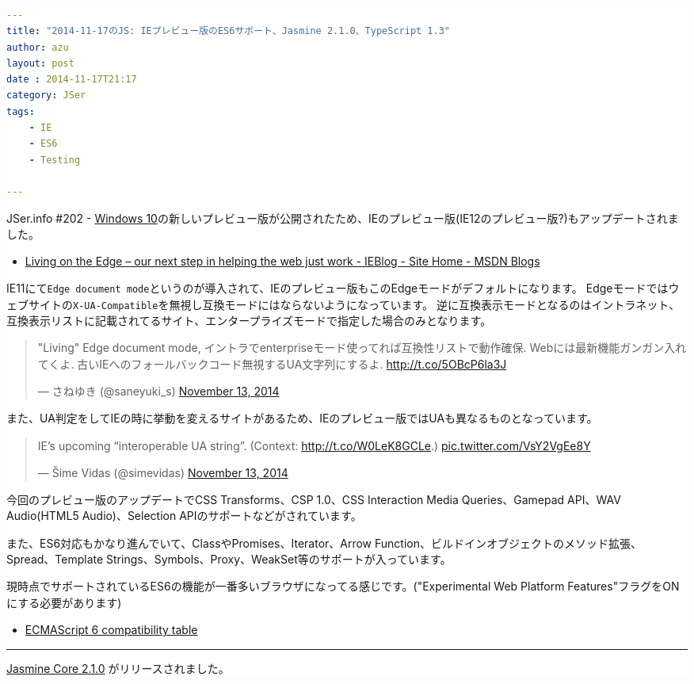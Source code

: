 ```yaml
---
title: "2014-11-17のJS: IEプレビュー版のES6サポート、Jasmine 2.1.0、TypeScript 1.3"
author: azu
layout: post
date : 2014-11-17T21:17
category: JSer
tags:
    - IE
    - ES6
    - Testing

---
```


JSer.info #202 - [Windows 10](http://blogs.windows.com/bloggingwindows/2014/11/12/new-build-available-to-the-windows-insider-program/ "Windows 10")の新しいプレビュー版が公開されたため、IEのプレビュー版(IE12のプレビュー版?)もアップデートされました。

- [Living on the Edge – our next step in helping the web just work - IEBlog - Site Home - MSDN Blogs](http://blogs.msdn.com/b/ie/archive/2014/11/11/living-on-the-edge-our-next-step-in-interoperability.aspx "Living on the Edge – our next step in helping the web just work - IEBlog - Site Home - MSDN Blogs")

IE11にて`Edge document mode`というのが導入されて、IEのプレビュー版もこのEdgeモードがデフォルトになります。
Edgeモードではウェブサイトの`X-UA-Compatible`を無視し互換モードにはならないようになっています。
逆に互換表示モードとなるのはイントラネット、互換表示リストに記載されてるサイト、エンタープライズモードで指定した場合のみとなります。

<blockquote class="twitter-tweet" lang="en"><p>&quot;Living&quot; Edge document mode,&#10;イントラでenterpriseモード使ってれば互換性リストで動作確保.&#10;Webには最新機能ガンガン入れてくよ.&#10;古いIEへのフォールバックコード無視するUA文字列にするよ.&#10;<a href="http://t.co/5OBcP6la3J">http://t.co/5OBcP6la3J</a></p>&mdash; さねゆき (@saneyuki_s) <a href="https://twitter.com/saneyuki_s/status/532701057940348929">November 13, 2014</a></blockquote>
<script async src="//platform.twitter.com/widgets.js" charset="utf-8"></script>

また、UA判定をしてIEの時に挙動を変えるサイトがあるため、IEのプレビュー版ではUAも異なるものとなっています。

<blockquote class="twitter-tweet" lang="en"><p>IE’s upcoming “interoperable UA string”. (Context: <a href="http://t.co/W0LeK8GCLe">http://t.co/W0LeK8GCLe</a>.) <a href="http://t.co/VsY2VgEe8Y">pic.twitter.com/VsY2VgEe8Y</a></p>&mdash; Šime Vidas (@simevidas) <a href="https://twitter.com/simevidas/status/532749912333881344">November 13, 2014</a></blockquote>
<script async src="//platform.twitter.com/widgets.js" charset="utf-8"></script>

今回のプレビュー版のアップデートでCSS Transforms、CSP 1.0、CSS Interaction Media Queries、Gamepad API、WAV Audio(HTML5 Audio)、Selection APIのサポートなどがされています。

また、ES6対応もかなり進んでいて、ClassやPromises、Iterator、Arrow Function、ビルドインオブジェクトのメソッド拡張、Spread、Template Strings、Symbols、Proxy、WeakSet等のサポートが入っています。

現時点でサポートされているES6の機能が一番多いブラウザになってる感じです。("Experimental Web Platform Features"フラグをONにする必要があります)

- [ECMAScript 6 compatibility table](http://kangax.github.io/compat-table/es6/ "ECMAScript 6 compatibility table")

----

[Jasmine Core 2.1.0](https://github.com/pivotal/jasmine/blob/master/release_notes/2.1.0.md "Jasmine Core 2.1.0") がリリースされました。
